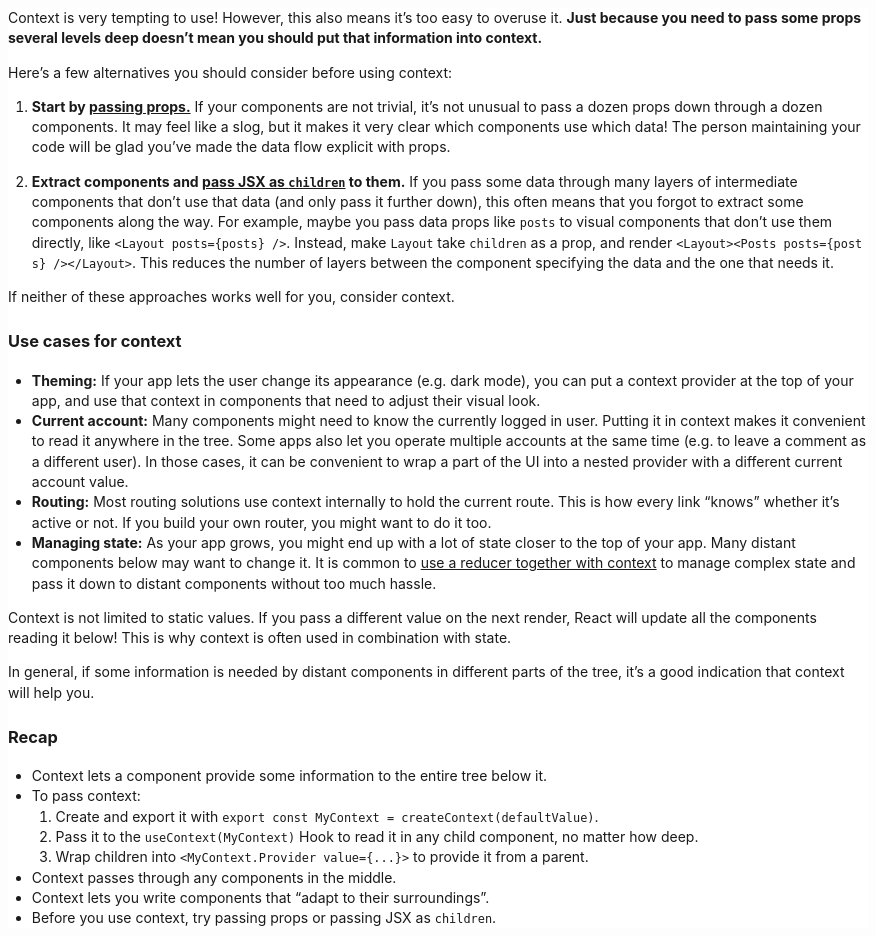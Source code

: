 Context is very tempting to use! However, this also means it’s too easy to overuse it. **Just because you need to pass some props several levels deep doesn’t mean you should put that information into context.**

Here’s a few alternatives you should consider before using context:

1. **Start by [passing props.](https://react.dev/learn/passing-props-to-a-component)** If your components are not trivial, it’s not unusual to pass a dozen props down through a dozen components. It may feel like a slog, but it makes it very clear which components use which data! The person maintaining your code will be glad you’ve made the data flow explicit with props.

2. **Extract components and [pass JSX as `children`](https://react.dev/learn/passing-props-to-a-component#passing-jsx-as-children) to them.** If you pass some data through many layers of intermediate components that don’t use that data (and only pass it further down), this often means that you forgot to extract some components along the way. For example, maybe you pass data props like `posts` to visual components that don’t use them directly, like `<Layout posts={posts} />`. Instead, make `Layout` take `children` as a prop, and render `<Layout><Posts posts={posts} /></Layout>`. This reduces the number of layers between the component specifying the data and the one that needs it.

If neither of these approaches works well for you, consider context.

### Use cases for context

- **Theming:** If your app lets the user change its appearance (e.g. dark mode), you can put a context provider at the top of your app, and use that context in components that need to adjust their visual look.
- **Current account:** Many components might need to know the currently logged in user. Putting it in context makes it convenient to read it anywhere in the tree. Some apps also let you operate multiple accounts at the same time (e.g. to leave a comment as a different user). In those cases, it can be convenient to wrap a part of the UI into a nested provider with a different current account value.
- **Routing:** Most routing solutions use context internally to hold the current route. This is how every link “knows” whether it’s active or not. If you build your own router, you might want to do it too.
- **Managing state:** As your app grows, you might end up with a lot of state closer to the top of your app. Many distant components below may want to change it. It is common to [use a reducer together with context](https://react.dev/learn/scaling-up-with-reducer-and-context) to manage complex state and pass it down to distant components without too much hassle.

Context is not limited to static values. If you pass a different value on the next render, React will update all the components reading it below! This is why context is often used in combination with state.

In general, if some information is needed by distant components in different parts of the tree, it’s a good indication that context will help you.

### Recap

- Context lets a component provide some information to the entire tree below it.
- To pass context:
    1. Create and export it with `export const MyContext = createContext(defaultValue)`.
    2. Pass it to the `useContext(MyContext)` Hook to read it in any child component, no matter how deep.
    3. Wrap children into `<MyContext.Provider value={...}>` to provide it from a parent.
- Context passes through any components in the middle.
- Context lets you write components that “adapt to their surroundings”.
- Before you use context, try passing props or passing JSX as `children`.
